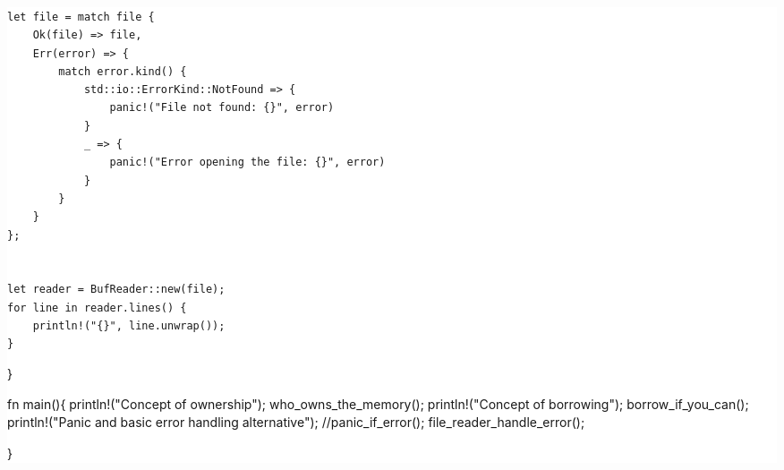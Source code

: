     let file = match file {
        Ok(file) => file,
        Err(error) => {
            match error.kind() {
                std::io::ErrorKind::NotFound => {
                    panic!("File not found: {}", error)
                }
                _ => {
                    panic!("Error opening the file: {}", error)
                }
            }
        }
    };


    let reader = BufReader::new(file);
    for line in reader.lines() {
        println!("{}", line.unwrap());
    }



}



fn main(){
    println!("Concept of ownership");
    who_owns_the_memory();
    println!("Concept of borrowing");
    borrow_if_you_can();
    println!("Panic and basic error handling alternative");
    //panic_if_error();
    file_reader_handle_error();

}

